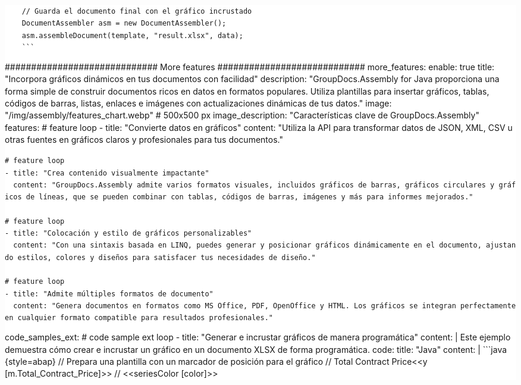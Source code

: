         // Guarda el documento final con el gráfico incrustado
        DocumentAssembler asm = new DocumentAssembler();
        asm.assembleDocument(template, "result.xlsx", data);
        ```           

############################# More features ############################
more_features:
  enable: true
  title: "Incorpora gráficos dinámicos en tus documentos con facilidad"
  description: "GroupDocs.Assembly for Java proporciona una forma simple de construir documentos ricos en datos en formatos populares. Utiliza plantillas para insertar gráficos, tablas, códigos de barras, listas, enlaces e imágenes con actualizaciones dinámicas de tus datos."
  image: "/img/assembly/features_chart.webp" # 500x500 px
  image_description: "Características clave de GroupDocs.Assembly"
  features:
    # feature loop
    - title: "Convierte datos en gráficos"
      content: "Utiliza la API para transformar datos de JSON, XML, CSV u otras fuentes en gráficos claros y profesionales para tus documentos."

    # feature loop
    - title: "Crea contenido visualmente impactante"
      content: "GroupDocs.Assembly admite varios formatos visuales, incluidos gráficos de barras, gráficos circulares y gráficos de líneas, que se pueden combinar con tablas, códigos de barras, imágenes y más para informes mejorados."

    # feature loop
    - title: "Colocación y estilo de gráficos personalizables"
      content: "Con una sintaxis basada en LINQ, puedes generar y posicionar gráficos dinámicamente en el documento, ajustando estilos, colores y diseños para satisfacer tus necesidades de diseño."

    # feature loop
    - title: "Admite múltiples formatos de documento"
      content: "Genera documentos en formatos como MS Office, PDF, OpenOffice y HTML. Los gráficos se integran perfectamente en cualquier formato compatible para resultados profesionales."
      
  code_samples_ext:
    # code sample ext loop
    - title: "Generar e incrustar gráficos de manera programática"
      content: |
        Este ejemplo demuestra cómo crear e incrustar un gráfico en un documento XLSX de forma programática.
      code:
        title: "Java"
        content: |
          ```java {style=abap}
          // Prepara una plantilla con un marcador de posición para el gráfico
          // Total Contract Price<<y [m.Total_Contract_Price]>>
          // <<seriesColor [color]>>
